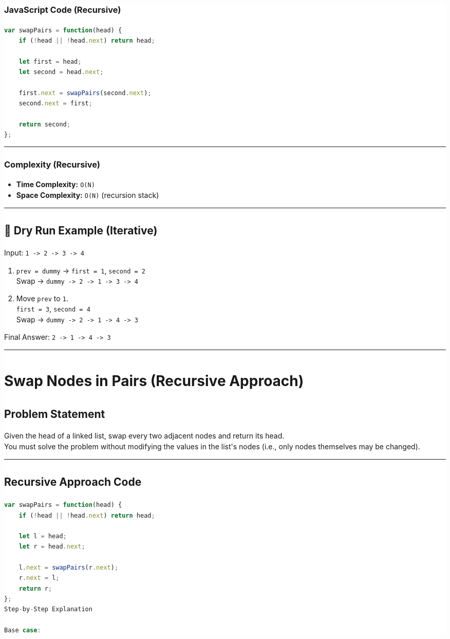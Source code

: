 ### JavaScript Code (Recursive)

```js
var swapPairs = function(head) {
    if (!head || !head.next) return head;

    let first = head;
    let second = head.next;

    first.next = swapPairs(second.next);
    second.next = first;

    return second;
};
```

---

### Complexity (Recursive)
- **Time Complexity:** `O(N)`  
- **Space Complexity:** `O(N)` (recursion stack)

---

## 🔎 Dry Run Example (Iterative)

Input: `1 -> 2 -> 3 -> 4`

1. `prev = dummy` → `first = 1`, `second = 2`  
   Swap → `dummy -> 2 -> 1 -> 3 -> 4`

2. Move `prev` to `1`.  
   `first = 3`, `second = 4`  
   Swap → `dummy -> 2 -> 1 -> 4 -> 3`

Final Answer: `2 -> 1 -> 4 -> 3`

---
# Swap Nodes in Pairs (Recursive Approach)

## Problem Statement
Given the head of a linked list, swap every two adjacent nodes and return its head.  
You must solve the problem without modifying the values in the list's nodes (i.e., only nodes themselves may be changed).

---

## Recursive Approach Code

```javascript
var swapPairs = function(head) {
    if (!head || !head.next) return head;

    let l = head;
    let r = head.next;

    l.next = swapPairs(r.next);
    r.next = l;
    return r;
};
Step-by-Step Explanation

Base case:
```